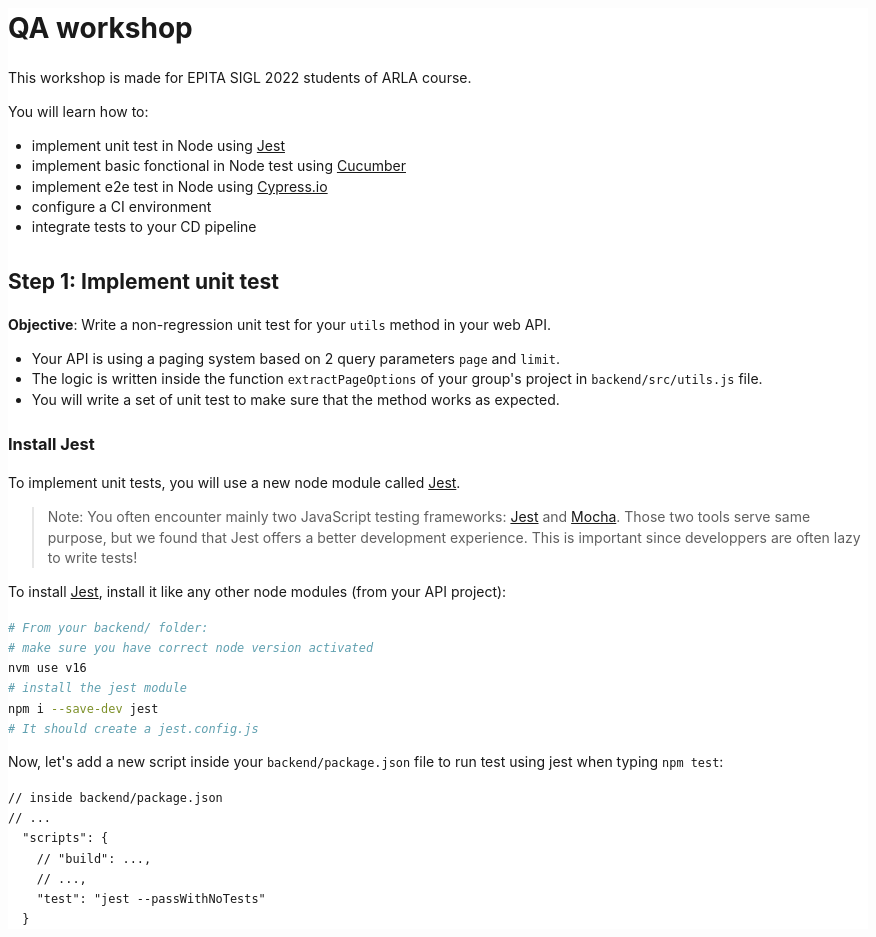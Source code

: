 # QA workshop

This workshop is made for EPITA SIGL 2022 students of ARLA course.

You will learn how to:

- implement unit test in Node using [Jest](https://jestjs.io)
- implement basic fonctional in Node test using [Cucumber](https://cucumber.io)
- implement e2e test in Node using [Cypress.io](https://cypress.io)
- configure a CI environment
- integrate tests to your CD pipeline

## Step 1: Implement unit test

**Objective**: Write a non-regression unit test for your `utils` method in your web API.

- Your API is using a paging system based on 2 query parameters `page` and `limit`.
- The logic is written inside the function `extractPageOptions` of your group's project in `backend/src/utils.js` file.
- You will write a set of unit test to make sure that the method works as expected.

### Install Jest

To implement unit tests, you will use a new node module called [Jest](https://jestjs.io).

> Note: You often encounter mainly two JavaScript testing frameworks: [Jest](https://jestjs.io) and [Mocha](https://mochajs.org).
> Those two tools serve same purpose, but we found that Jest offers a better development experience. This is important since developpers are often lazy to write tests!

To install [Jest](https://jestjs.io), install it like any other node modules (from your API project):

```sh
# From your backend/ folder:
# make sure you have correct node version activated
nvm use v16
# install the jest module
npm i --save-dev jest
# It should create a jest.config.js
```

Now, let's add a new script inside your `backend/package.json` file to run test using jest when typing `npm test`:

```json5
// inside backend/package.json
// ...
  "scripts": {
    // "build": ...,
    // ...,
    "test": "jest --passWithNoTests"
  }
```
